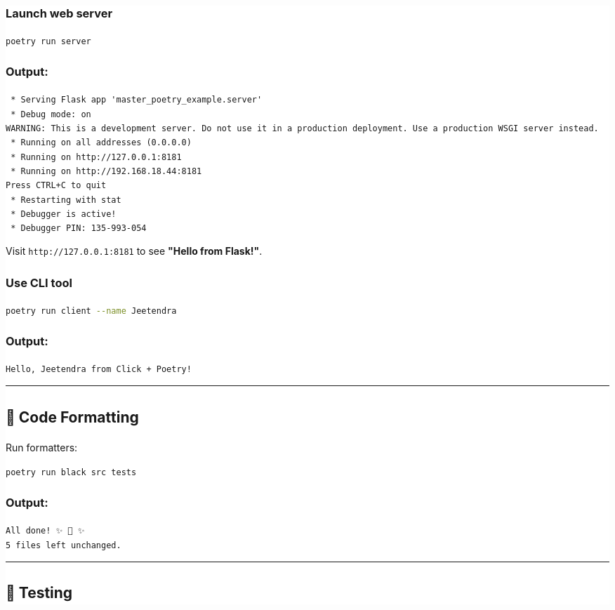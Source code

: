
### Launch web server

```bash
poetry run server
```

### **Output:**
```text
 * Serving Flask app 'master_poetry_example.server'
 * Debug mode: on
WARNING: This is a development server. Do not use it in a production deployment. Use a production WSGI server instead.
 * Running on all addresses (0.0.0.0)
 * Running on http://127.0.0.1:8181
 * Running on http://192.168.18.44:8181
Press CTRL+C to quit
 * Restarting with stat
 * Debugger is active!
 * Debugger PIN: 135-993-054
```

Visit `http://127.0.0.1:8181` to see **"Hello from Flask!"**.

### Use CLI tool

```bash
poetry run client --name Jeetendra
```
### **Output:**
```text
Hello, Jeetendra from Click + Poetry!
```

---

## 🧼 Code Formatting

Run formatters:

```bash
poetry run black src tests
```

### **Output:**
```text
All done! ✨ 🍰 ✨
5 files left unchanged.
```


---

## 🧪 Testing
